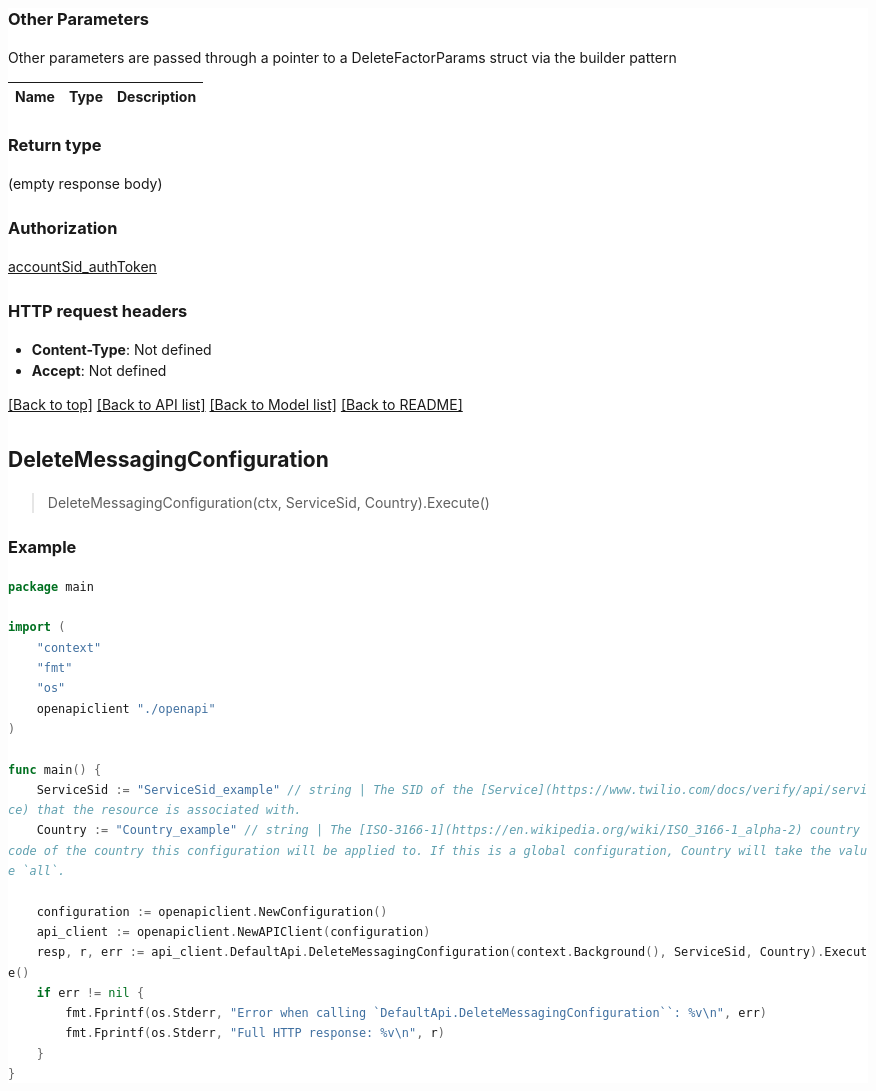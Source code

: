 ### Other Parameters

Other parameters are passed through a pointer to a DeleteFactorParams struct via the builder pattern


Name | Type | Description
------------- | ------------- | -------------




### Return type

 (empty response body)

### Authorization

[accountSid_authToken](../README.md#accountSid_authToken)

### HTTP request headers

- **Content-Type**: Not defined
- **Accept**: Not defined

[[Back to top]](#) [[Back to API list]](../README.md#documentation-for-api-endpoints)
[[Back to Model list]](../README.md#documentation-for-models)
[[Back to README]](../README.md)


## DeleteMessagingConfiguration

> DeleteMessagingConfiguration(ctx, ServiceSid, Country).Execute()





### Example

```go
package main

import (
    "context"
    "fmt"
    "os"
    openapiclient "./openapi"
)

func main() {
    ServiceSid := "ServiceSid_example" // string | The SID of the [Service](https://www.twilio.com/docs/verify/api/service) that the resource is associated with.
    Country := "Country_example" // string | The [ISO-3166-1](https://en.wikipedia.org/wiki/ISO_3166-1_alpha-2) country code of the country this configuration will be applied to. If this is a global configuration, Country will take the value `all`.

    configuration := openapiclient.NewConfiguration()
    api_client := openapiclient.NewAPIClient(configuration)
    resp, r, err := api_client.DefaultApi.DeleteMessagingConfiguration(context.Background(), ServiceSid, Country).Execute()
    if err != nil {
        fmt.Fprintf(os.Stderr, "Error when calling `DefaultApi.DeleteMessagingConfiguration``: %v\n", err)
        fmt.Fprintf(os.Stderr, "Full HTTP response: %v\n", r)
    }
}
```
